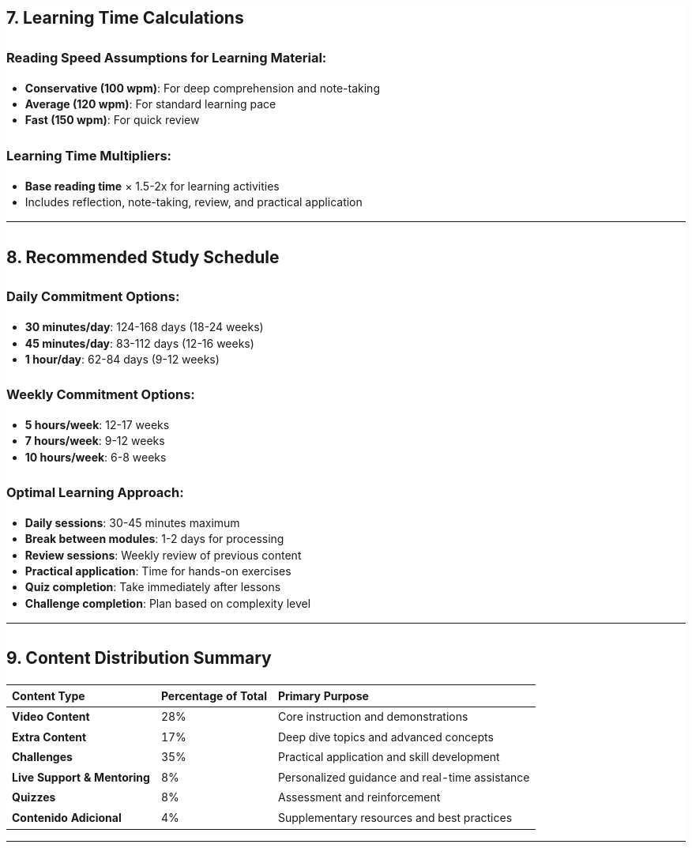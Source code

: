 
## **7\. Learning Time Calculations**

### **Reading Speed Assumptions for Learning Material:**

* **Conservative (100 wpm)**: For deep comprehension and note-taking  
* **Average (120 wpm)**: For standard learning pace  
* **Fast (150 wpm)**: For quick review

### **Learning Time Multipliers:**

* **Base reading time** × 1.5-2x for learning activities  
* Includes reflection, note-taking, review, and practical application

---

## **8\. Recommended Study Schedule**

### **Daily Commitment Options:**

* **30 minutes/day**: 124-168 days (18-24 weeks)  
* **45 minutes/day**: 83-112 days (12-16 weeks)  
* **1 hour/day**: 62-84 days (9-12 weeks)

### **Weekly Commitment Options:**

* **5 hours/week**: 12-17 weeks  
* **7 hours/week**: 9-12 weeks  
* **10 hours/week**: 6-8 weeks

### **Optimal Learning Approach:**

* **Daily sessions**: 30-45 minutes maximum  
* **Break between modules**: 1-2 days for processing  
* **Review sessions**: Weekly review of previous content  
* **Practical application**: Time for hands-on exercises  
* **Quiz completion**: Take immediately after lessons  
* **Challenge completion**: Plan based on complexity level

---

## **9\. Content Distribution Summary**

| Content Type | Percentage of Total | Primary Purpose |
| :---- | :---- | :---- |
| **Video Content** | 28% | Core instruction and demonstrations |
| **Extra Content** | 17% | Deep dive topics and advanced concepts |
| **Challenges** | 35% | Practical application and skill development |
| **Live Support & Mentoring** | 8% | Personalized guidance and real-time assistance |
| **Quizzes** | 8% | Assessment and reinforcement |
| **Contenido Adicional** | 4% | Supplementary resources and best practices |

---